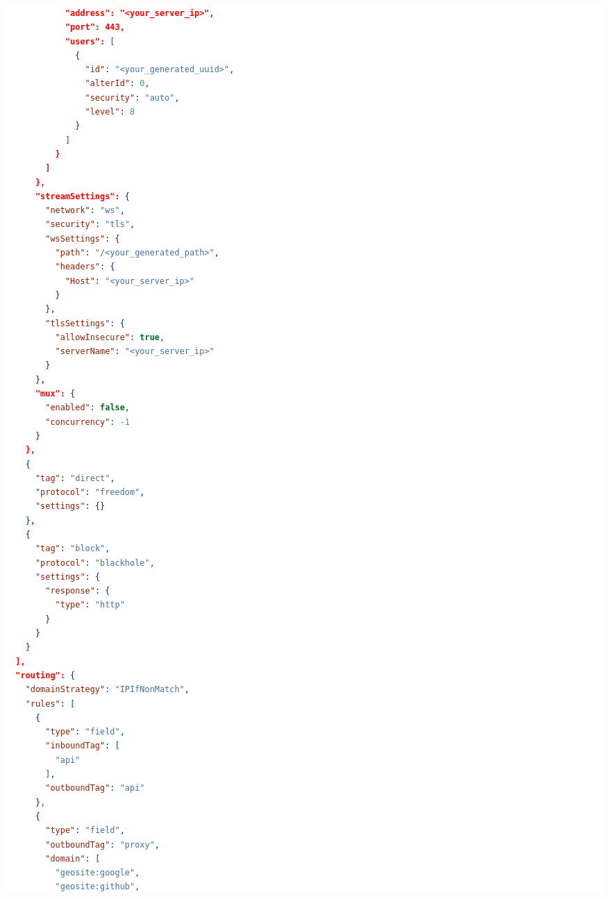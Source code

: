 ```json
            "address": "<your_server_ip>",
            "port": 443,
            "users": [
              {
                "id": "<your_generated_uuid>",
                "alterId": 0,
                "security": "auto",
                "level": 8
              }
            ]
          }
        ]
      },
      "streamSettings": {
        "network": "ws",
        "security": "tls",
        "wsSettings": {
          "path": "/<your_generated_path>",
          "headers": {
            "Host": "<your_server_ip>"
          }
        },
        "tlsSettings": {
          "allowInsecure": true,
          "serverName": "<your_server_ip>"
        }
      },
      "mux": {
        "enabled": false,
        "concurrency": -1
      }
    },
    {
      "tag": "direct",
      "protocol": "freedom",
      "settings": {}
    },
    {
      "tag": "block",
      "protocol": "blackhole",
      "settings": {
        "response": {
          "type": "http"
        }
      }
    }
  ],
  "routing": {
    "domainStrategy": "IPIfNonMatch",
    "rules": [
      {
        "type": "field",
        "inboundTag": [
          "api"
        ],
        "outboundTag": "api"
      },
      {
        "type": "field",
        "outboundTag": "proxy",
        "domain": [
          "geosite:google",
          "geosite:github",
```